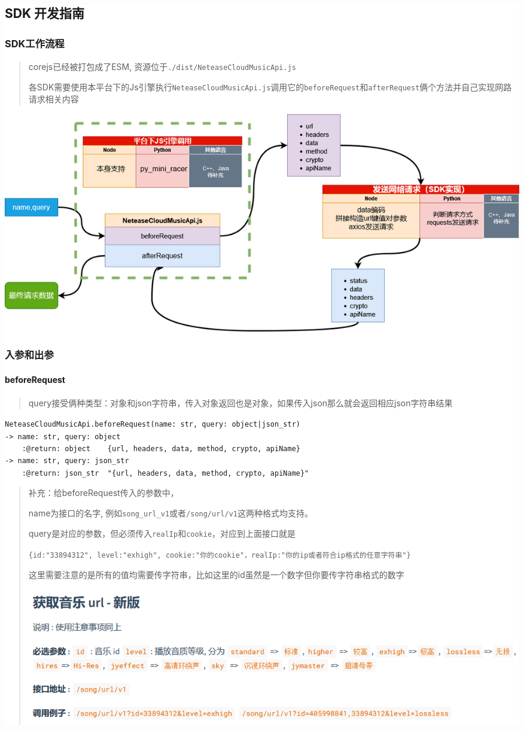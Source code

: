 ## SDK 开发指南

### SDK工作流程
> corejs已经被打包成了ESM, 资源位于`./dist/NeteaseCloudMusicApi.js`
>
> 各SDK需要使用本平台下的Js引擎执行`NeteaseCloudMusicApi.js`调用它的`beforeRequest`和`afterRequest`俩个方法并自己实现网路请求相关内容

![sdk工作流程图](./static/sdk.drawio.png)

### 入参和出参

#### beforeRequest
> query接受俩种类型：对象和json字符串，传入对象返回也是对象，如果传入json那么就会返回相应json字符串结果
```
NeteaseCloudMusicApi.beforeRequest(name: str, query: object|json_str)
-> name: str, query: object   
    :@return: object    {url, headers, data, method, crypto, apiName}
-> name: str, query: json_str 
    :@return: json_str  "{url, headers, data, method, crypto, apiName}"
```

> 补充：给beforeRequest传入的参数中，
>
> name为接口的名字, 例如`song_url_v1`或者`/song/url/v1`这两种格式均支持。
>
> query是对应的参数，但必须传入`realIp`和`cookie`，对应到上面接口就是
>
> ```{id:"33894312", level:"exhigh", cookie:"你的cookie"，realIp:"你的ip或者符合ip格式的任意字符串"}```
>
> 这里需要注意的是所有的值均需要传字符串，比如这里的id虽然是一个数字但你要传字符串格式的数字
>
> ![song_url_v1](./static/song_url_v1.png)

